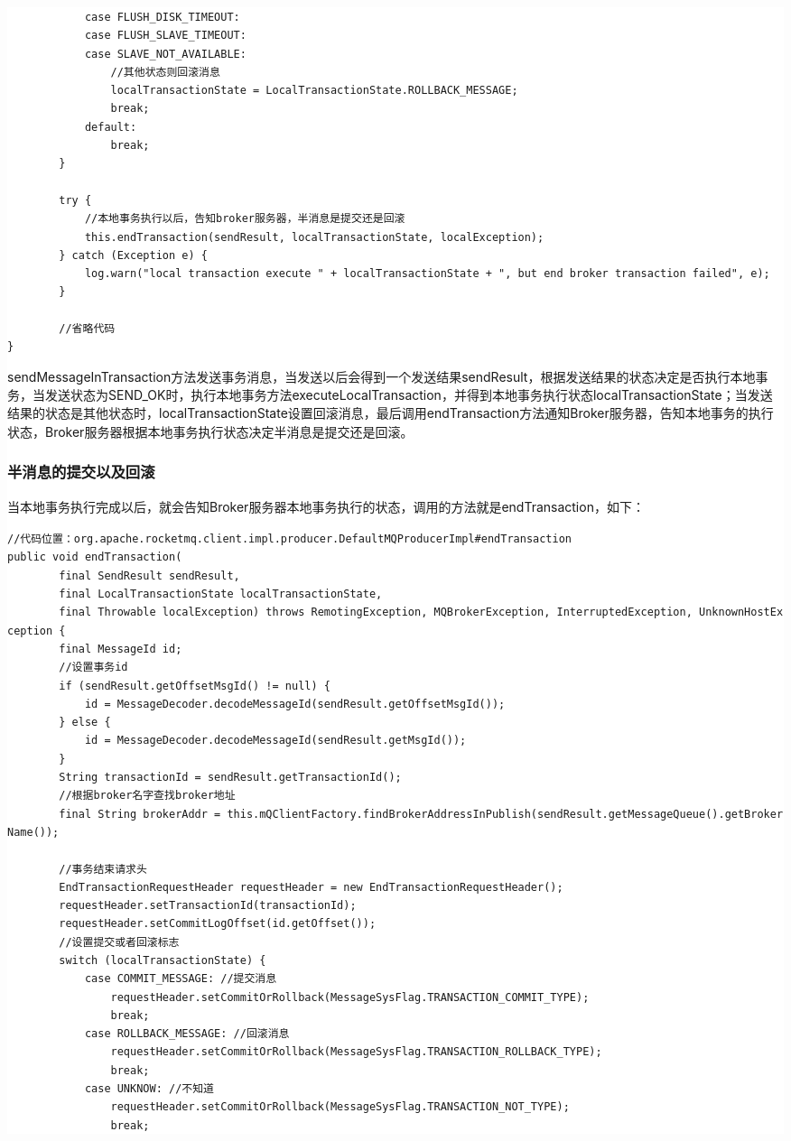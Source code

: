 ```
            case FLUSH_DISK_TIMEOUT:
            case FLUSH_SLAVE_TIMEOUT:
            case SLAVE_NOT_AVAILABLE:
                //其他状态则回滚消息
                localTransactionState = LocalTransactionState.ROLLBACK_MESSAGE;
                break;
            default:
                break;
        }

        try {
            //本地事务执行以后，告知broker服务器，半消息是提交还是回滚
            this.endTransaction(sendResult, localTransactionState, localException);
        } catch (Exception e) {
            log.warn("local transaction execute " + localTransactionState + ", but end broker transaction failed", e);
        }

        //省略代码
}
```

sendMessageInTransaction方法发送事务消息，当发送以后会得到一个发送结果sendResult，根据发送结果的状态决定是否执行本地事务，当发送状态为SEND_OK时，执行本地事务方法executeLocalTransaction，并得到本地事务执行状态localTransactionState；当发送结果的状态是其他状态时，localTransactionState设置回滚消息，最后调用endTransaction方法通知Broker服务器，告知本地事务的执行状态，Broker服务器根据本地事务执行状态决定半消息是提交还是回滚。

### 半消息的提交以及回滚

当本地事务执行完成以后，就会告知Broker服务器本地事务执行的状态，调用的方法就是endTransaction，如下：

```
//代码位置：org.apache.rocketmq.client.impl.producer.DefaultMQProducerImpl#endTransaction
public void endTransaction(
        final SendResult sendResult,
        final LocalTransactionState localTransactionState,
        final Throwable localException) throws RemotingException, MQBrokerException, InterruptedException, UnknownHostException {
        final MessageId id;
        //设置事务id
        if (sendResult.getOffsetMsgId() != null) {
            id = MessageDecoder.decodeMessageId(sendResult.getOffsetMsgId());
        } else {
            id = MessageDecoder.decodeMessageId(sendResult.getMsgId());
        }
        String transactionId = sendResult.getTransactionId();
        //根据broker名字查找broker地址
        final String brokerAddr = this.mQClientFactory.findBrokerAddressInPublish(sendResult.getMessageQueue().getBrokerName());

        //事务结束请求头
        EndTransactionRequestHeader requestHeader = new EndTransactionRequestHeader();
        requestHeader.setTransactionId(transactionId);
        requestHeader.setCommitLogOffset(id.getOffset());
        //设置提交或者回滚标志
        switch (localTransactionState) {
            case COMMIT_MESSAGE: //提交消息
                requestHeader.setCommitOrRollback(MessageSysFlag.TRANSACTION_COMMIT_TYPE);
                break;
            case ROLLBACK_MESSAGE: //回滚消息
                requestHeader.setCommitOrRollback(MessageSysFlag.TRANSACTION_ROLLBACK_TYPE);
                break;
            case UNKNOW: //不知道
                requestHeader.setCommitOrRollback(MessageSysFlag.TRANSACTION_NOT_TYPE);
                break;
```